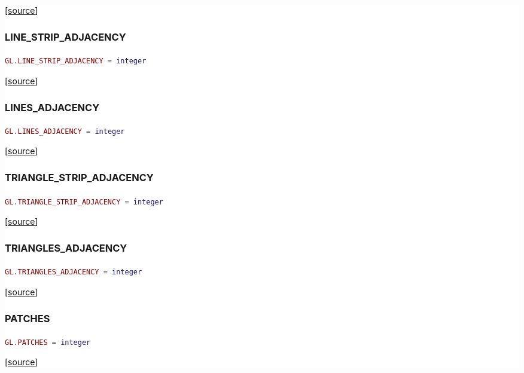 
[<a href="https://github.com/rhys-vdw/RecoilEngine/blob/39a0440f8b3d03a340a3db9cfeb2e589c3e7d595/rts/Lua/LuaConstGL.cpp#L44-L44" target="_blank">source</a>]








### LINE_STRIP_ADJACENCY

```lua
GL.LINE_STRIP_ADJACENCY = integer
```

[<a href="https://github.com/rhys-vdw/RecoilEngine/blob/39a0440f8b3d03a340a3db9cfeb2e589c3e7d595/rts/Lua/LuaConstGL.cpp#L47-L47" target="_blank">source</a>]








### LINES_ADJACENCY

```lua
GL.LINES_ADJACENCY = integer
```

[<a href="https://github.com/rhys-vdw/RecoilEngine/blob/39a0440f8b3d03a340a3db9cfeb2e589c3e7d595/rts/Lua/LuaConstGL.cpp#L49-L49" target="_blank">source</a>]








### TRIANGLE_STRIP_ADJACENCY

```lua
GL.TRIANGLE_STRIP_ADJACENCY = integer
```

[<a href="https://github.com/rhys-vdw/RecoilEngine/blob/39a0440f8b3d03a340a3db9cfeb2e589c3e7d595/rts/Lua/LuaConstGL.cpp#L51-L51" target="_blank">source</a>]








### TRIANGLES_ADJACENCY

```lua
GL.TRIANGLES_ADJACENCY = integer
```

[<a href="https://github.com/rhys-vdw/RecoilEngine/blob/39a0440f8b3d03a340a3db9cfeb2e589c3e7d595/rts/Lua/LuaConstGL.cpp#L53-L53" target="_blank">source</a>]








### PATCHES

```lua
GL.PATCHES = integer
```

[<a href="https://github.com/rhys-vdw/RecoilEngine/blob/39a0440f8b3d03a340a3db9cfeb2e589c3e7d595/rts/Lua/LuaConstGL.cpp#L55-L55" target="_blank">source</a>]



